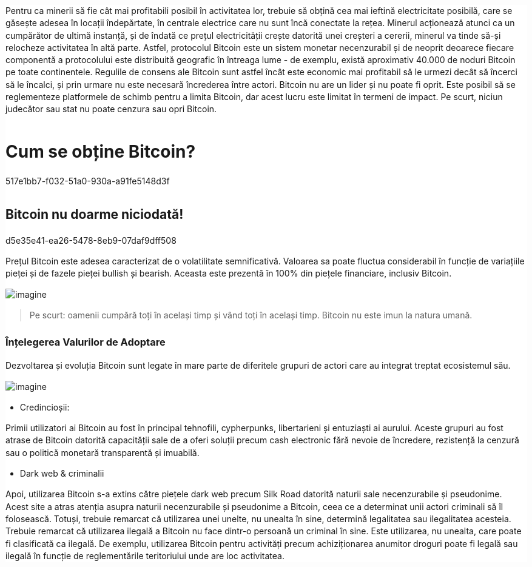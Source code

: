 Pentru ca minerii să fie cât mai profitabili posibil în activitatea lor, trebuie să obțină cea mai ieftină electricitate posibilă, care se găsește adesea în locații îndepărtate, în centrale electrice care nu sunt încă conectate la rețea. Minerul acționează atunci ca un cumpărător de ultimă instanță, și de îndată ce prețul electricității crește datorită unei creșteri a cererii, minerul va tinde să-și relocheze activitatea în altă parte.
Astfel, protocolul Bitcoin este un sistem monetar necenzurabil și de neoprit deoarece fiecare componentă a protocolului este distribuită geografic în întreaga lume - de exemplu, există aproximativ 40.000 de noduri Bitcoin pe toate continentele. Regulile de consens ale Bitcoin sunt astfel încât este economic mai profitabil să le urmezi decât să încerci să le încalci, și prin urmare nu este necesară încrederea între actori. Bitcoin nu are un lider și nu poate fi oprit. Este posibil să se reglementeze platformele de schimb pentru a limita Bitcoin, dar acest lucru este limitat în termeni de impact. Pe scurt, niciun judecător sau stat nu poate cenzura sau opri Bitcoin.
# Cum se obține Bitcoin?
<partId>517e1bb7-f032-51a0-930a-a91fe5148d3f</partId>

## Bitcoin nu doarme niciodată!
<chapterId>d5e35e41-ea26-5478-8eb9-07daf9dff508</chapterId>

Prețul Bitcoin este adesea caracterizat de o volatilitate semnificativă. Valoarea sa poate fluctua considerabil în funcție de variațiile pieței și de fazele pieței bullish și bearish. Aceasta este prezentă în 100% din piețele financiare, inclusiv Bitcoin.

![imagine](assets/en/chapter14/2.webp)

> Pe scurt: oamenii cumpără toți în același timp și vând toți în același timp. Bitcoin nu este imun la natura umană.

### Înțelegerea Valurilor de Adoptare

Dezvoltarea și evoluția Bitcoin sunt legate în mare parte de diferitele grupuri de actori care au integrat treptat ecosistemul său.

![imagine](assets/en/chapter14/1.webp)

- Credincioșii:

Primii utilizatori ai Bitcoin au fost în principal tehnofili, cypherpunks, libertarieni și entuziaști ai aurului. Aceste grupuri au fost atrase de Bitcoin datorită capacității sale de a oferi soluții precum cash electronic fără nevoie de încredere, rezistență la cenzură sau o politică monetară transparentă și imuabilă.

- Dark web & criminalii

Apoi, utilizarea Bitcoin s-a extins către piețele dark web precum Silk Road datorită naturii sale necenzurabile și pseudonime. Acest site a atras atenția asupra naturii necenzurabile și pseudonime a Bitcoin, ceea ce a determinat unii actori criminali să îl folosească. Totuși, trebuie remarcat că utilizarea unei unelte, nu unealta în sine, determină legalitatea sau ilegalitatea acesteia. Trebuie remarcat că utilizarea ilegală a Bitcoin nu face dintr-o persoană un criminal în sine. Este utilizarea, nu unealta, care poate fi clasificată ca ilegală. De exemplu, utilizarea Bitcoin pentru activități precum achiziționarea anumitor droguri poate fi legală sau ilegală în funcție de reglementările teritoriului unde are loc activitatea.

